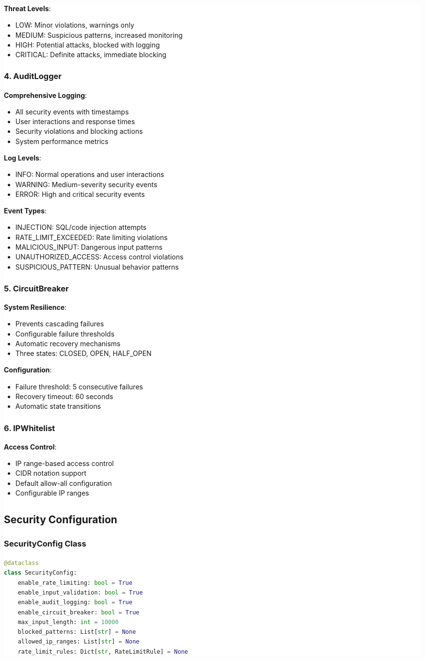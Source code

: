 **Threat Levels**:
- LOW: Minor violations, warnings only
- MEDIUM: Suspicious patterns, increased monitoring
- HIGH: Potential attacks, blocked with logging
- CRITICAL: Definite attacks, immediate blocking

### 4. AuditLogger
**Comprehensive Logging**:
- All security events with timestamps
- User interactions and response times
- Security violations and blocking actions
- System performance metrics

**Log Levels**:
- INFO: Normal operations and user interactions
- WARNING: Medium-severity security events
- ERROR: High and critical security events

**Event Types**:
- INJECTION: SQL/code injection attempts
- RATE_LIMIT_EXCEEDED: Rate limiting violations
- MALICIOUS_INPUT: Dangerous input patterns
- UNAUTHORIZED_ACCESS: Access control violations
- SUSPICIOUS_PATTERN: Unusual behavior patterns

### 5. CircuitBreaker
**System Resilience**:
- Prevents cascading failures
- Configurable failure thresholds
- Automatic recovery mechanisms
- Three states: CLOSED, OPEN, HALF_OPEN

**Configuration**:
- Failure threshold: 5 consecutive failures
- Recovery timeout: 60 seconds
- Automatic state transitions

### 6. IPWhitelist
**Access Control**:
- IP range-based access control
- CIDR notation support
- Default allow-all configuration
- Configurable IP ranges

## Security Configuration

### SecurityConfig Class
```python
@dataclass
class SecurityConfig:
    enable_rate_limiting: bool = True
    enable_input_validation: bool = True
    enable_audit_logging: bool = True
    enable_circuit_breaker: bool = True
    max_input_length: int = 10000
    blocked_patterns: List[str] = None
    allowed_ip_ranges: List[str] = None
    rate_limit_rules: Dict[str, RateLimitRule] = None
```
